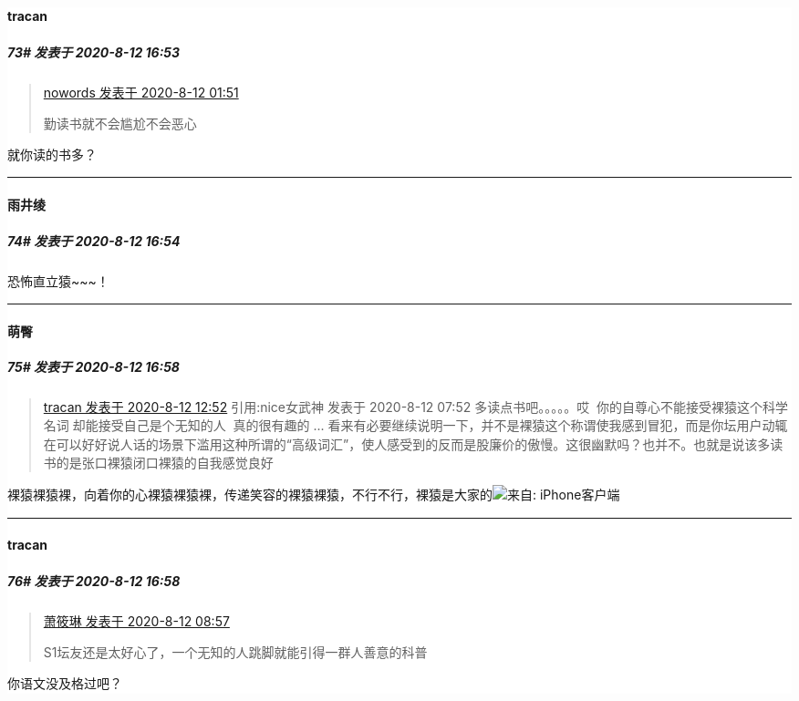 ####  tracan  
##### 73#       发表于 2020-8-12 16:53



<blockquote><a href="httphttps://bbs.saraba1st.com/2b/forum.php?mod=redirect&amp;goto=findpost&amp;pid=48398925&amp;ptid=1954265" target="_blank">nowords 发表于 2020-8-12 01:51</a>

勤读书就不会尴尬不会恶心</blockquote>
就你读的书多？







*****

####  雨井绫  
##### 74#       发表于 2020-8-12 16:54




恐怖直立猿~~~！







*****

####  萌臀  
##### 75#       发表于 2020-8-12 16:58



<blockquote><a href="httphttps://bbs.saraba1st.com/2b/forum.php?mod=redirect&amp;goto=findpost&amp;pid=48402394&amp;ptid=1954265" target="_blank"> tracan 发表于 2020-8-12 12:52</a> 引用:nice女武神 发表于 2020-8-12 07:52 多读点书吧。。。。。哎  你的自尊心不能接受裸猿这个科学名词 却能接受自己是个无知的人  真的很有趣的 ... 看来有必要继续说明一下，并不是裸猿这个称谓使我感到冒犯，而是你坛用户动辄在可以好好说人话的场景下滥用这种所谓的“高级词汇”，使人感受到的反而是股廉价的傲慢。这很幽默吗？也并不。也就是说该多读书的是张口裸猿闭口裸猿的自我感觉良好 </blockquote>
裸猿裸猿裸，向着你的心裸猿裸猿裸，传递笑容的裸猿裸猿，不行不行，裸猿是大家的<img src="https://static.saraba1st.com/image/smiley/face2017/037.png" referrerpolicy="no-referrer">来自: iPhone客户端







*****

####  tracan  
##### 76#       发表于 2020-8-12 16:58



<blockquote><a href="httphttps://bbs.saraba1st.com/2b/forum.php?mod=redirect&amp;goto=findpost&amp;pid=48399926&amp;ptid=1954265" target="_blank">萧筱琳 发表于 2020-8-12 08:57</a>

S1坛友还是太好心了，一个无知的人跳脚就能引得一群人善意的科普</blockquote>
你语文没及格过吧？
